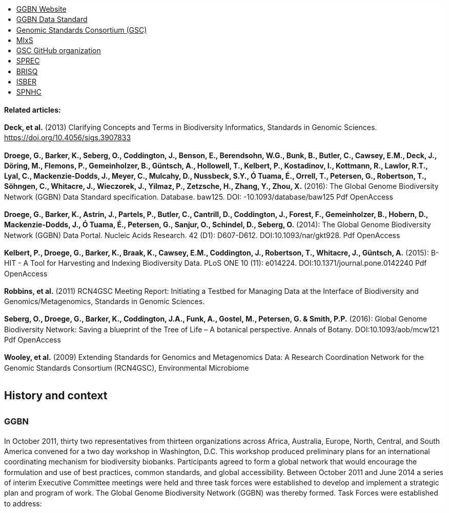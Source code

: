 * [GGBN Website](http://www.ggbn.org/ggbn_portal/) 
* [GGBN Data Standard](https://terms.tdwg.org/wiki/GGBN_Data_Standard)
* [Genomic Standards Consortium (GSC)](http://gensc.org/)
* [MIxS](https://press3.mcs.anl.gov/gensc/mixs/)
* [GSC GitHub organization](https://github.com/GenomicsStandardsConsortium) 
* [SPREC](https://www.isber.org/page/SPREC)
* [BRISQ](https://www.ncbi.nlm.nih.gov/pubmed/21433001)
* [ISBER](http://www.isber.org)
* [SPNHC](http://www.spnhc.org)

**Related articles:**

**Deck, et al.** (2013) Clarifying Concepts and Terms in Biodiversity Informatics, Standards in Genomic Sciences. https://doi.org/10.4056/sigs.3907833 

**Droege, G., Barker, K., Seberg, O., Coddington, J., Benson, E., Berendsohn, W.G., Bunk, B., Butler, C., Cawsey, E.M., Deck, J., Döring, M., Flemons, P., Gemeinholzer, B., Güntsch, A., Hollowell, T., Kelbert, P., Kostadinov, I., Kottmann, R., Lawlor, R.T., Lyal, C., Mackenzie-Dodds, J., Meyer, C., Mulcahy, D., Nussbeck, S.Y., Ó Tuama, É., Orrell, T., Petersen, G., Robertson, T., Söhngen, C., Whitacre, J., Wieczorek, J., Yilmaz, P., Zetzsche, H., Zhang, Y., Zhou, X.** (2016): The Global Genome Biodiversity Network (GGBN) Data Standard specification. Database. baw125. DOI: -10.1093/database/baw125 Pdf OpenAccess

**Droege, G., Barker, K., Astrin, J., Partels, P., Butler, C., Cantrill, D., Coddington, J., Forest, F., Gemeinholzer, B., Hobern, D., Mackenzie-Dodds, J., Ó Tuama, É., Petersen, G., Sanjur, O., Schindel, D., Seberg, O.** (2014): The Global Genome Biodiversity Network (GGBN) Data Portal. Nucleic Acids Research. 42 (D1): D607-D612. DOI:10.1093/nar/gkt928. Pdf OpenAccess

**Kelbert, P., Droege, G., Barker, K., Braak, K., Cawsey, E.M., Coddington, J., Robertson, T., Whitacre, J., Güntsch, A.** (2015): B-HIT - A Tool for Harvesting and Indexing Biodiversity Data. PLoS ONE 10 (11): e014224. DOI:10.1371/journal.pone.0142240 Pdf OpenAccess

**Robbins, et al.** (2011) RCN4GSC Meeting Report: Initiating a Testbed for Managing Data at the Interface of Biodiversity and Genomics/Metagenomics, Standards in Genomic Sciences.

**Seberg, O., Droege, G., Barker, K., Coddington, J.A., Funk, A., Gostel, M., Petersen, G. & Smith, P.P.** (2016): Global Genome Biodiversity Network: Saving a blueprint of the Tree of Life – A botanical perspective. Annals of Botany. DOI:10.1093/aob/mcw121 Pdf OpenAccess

**Wooley, et al.** (2009) Extending Standards for Genomics and Metagenomics Data: A Research Coordination Network for the Genomic Standards Consortium (RCN4GSC), Environmental Microbiome

## History and context

### GGBN

In October 2011, thirty two representatives from thirteen organizations across Africa, Australia, Europe, North, Central, and South America convened for a two day workshop in Washington, D.C.  This workshop produced preliminary plans for an international coordinating mechanism for biodiversity biobanks.  Participants agreed to form a global network that would encourage the formulation and use of best practices, common standards, and global accessibility. Between October 2011 and June 2014 a series of interim Executive Committee meetings were held and three task forces were established to develop and implement a strategic plan and program of work. The Global Genome Biodiversity Network (GGBN) was thereby formed.  Task Forces were established to address:
 